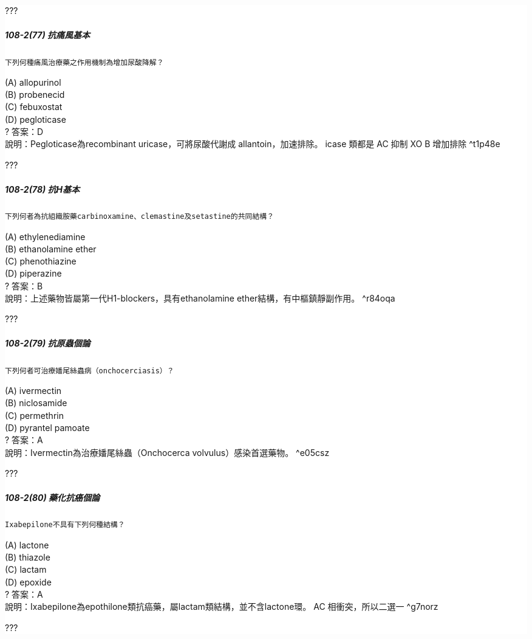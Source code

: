 ???

##### 108-2(77) 抗痛風基本
```Question
下列何種痛風治療藥之作用機制為增加尿酸降解？
```
(A) allopurinol  
(B) probenecid  
(C) febuxostat  
(D) pegloticase  
?
答案：D  
說明：Pegloticase為recombinant uricase，可將尿酸代謝成 allantoin，加速排除。
icase 類都是
AC 抑制 XO
B 增加排除 ^t1p48e

???

##### 108-2(78) 抗H基本
```Question
下列何者為抗組織胺藥carbinoxamine、clemastine及setastine的共同結構？
```
(A) ethylenediamine  
(B) ethanolamine ether  
(C) phenothiazine  
(D) piperazine  
?
答案：B  
說明：上述藥物皆屬第一代H1-blockers，具有ethanolamine ether結構，有中樞鎮靜副作用。 ^r84oqa

???

##### 108-2(79) 抗原蟲個論
```Question
下列何者可治療嬏尾絲蟲病（onchocerciasis）？
```
(A) ivermectin  
(B) niclosamide  
(C) permethrin  
(D) pyrantel pamoate  
?
答案：A  
說明：Ivermectin為治療嬏尾絲蟲（Onchocerca volvulus）感染首選藥物。 ^e05csz

???

##### 108-2(80) 藥化抗癌個論
```Question
Ixabepilone不具有下列何種結構？
```
(A) lactone  
(B) thiazole  
(C) lactam  
(D) epoxide  
?
答案：A  
說明：Ixabepilone為epothilone類抗癌藥，屬lactam類結構，並不含lactone環。
AC 相衝突，所以二選一 ^g7norz

???
